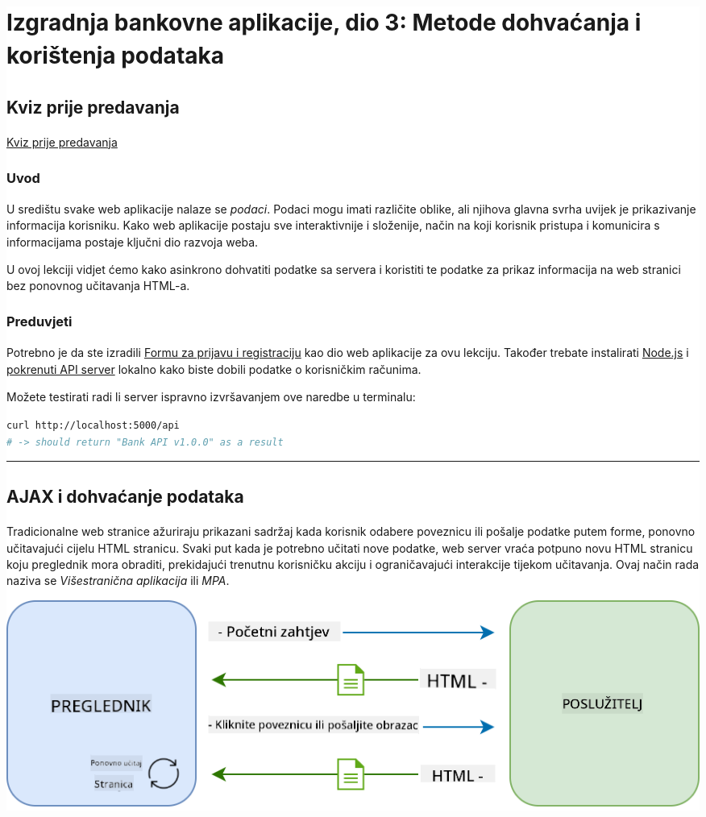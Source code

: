 
# Izgradnja bankovne aplikacije, dio 3: Metode dohvaćanja i korištenja podataka

## Kviz prije predavanja

[Kviz prije predavanja](https://ff-quizzes.netlify.app/web/quiz/45)

### Uvod

U središtu svake web aplikacije nalaze se *podaci*. Podaci mogu imati različite oblike, ali njihova glavna svrha uvijek je prikazivanje informacija korisniku. Kako web aplikacije postaju sve interaktivnije i složenije, način na koji korisnik pristupa i komunicira s informacijama postaje ključni dio razvoja weba.

U ovoj lekciji vidjet ćemo kako asinkrono dohvatiti podatke sa servera i koristiti te podatke za prikaz informacija na web stranici bez ponovnog učitavanja HTML-a.

### Preduvjeti

Potrebno je da ste izradili [Formu za prijavu i registraciju](../2-forms/README.md) kao dio web aplikacije za ovu lekciju. Također trebate instalirati [Node.js](https://nodejs.org) i [pokrenuti API server](../api/README.md) lokalno kako biste dobili podatke o korisničkim računima.

Možete testirati radi li server ispravno izvršavanjem ove naredbe u terminalu:

```sh
curl http://localhost:5000/api
# -> should return "Bank API v1.0.0" as a result
```

---

## AJAX i dohvaćanje podataka

Tradicionalne web stranice ažuriraju prikazani sadržaj kada korisnik odabere poveznicu ili pošalje podatke putem forme, ponovno učitavajući cijelu HTML stranicu. Svaki put kada je potrebno učitati nove podatke, web server vraća potpuno novu HTML stranicu koju preglednik mora obraditi, prekidajući trenutnu korisničku akciju i ograničavajući interakcije tijekom učitavanja. Ovaj način rada naziva se *Višestranična aplikacija* ili *MPA*.

![Radni tijek ažuriranja u višestraničnoj aplikaciji](../../../../translated_images/mpa.7f7375a1a2d4aa779d3f928a2aaaf9ad76bcdeb05cfce2dc27ab126024050f51.hr.png)

